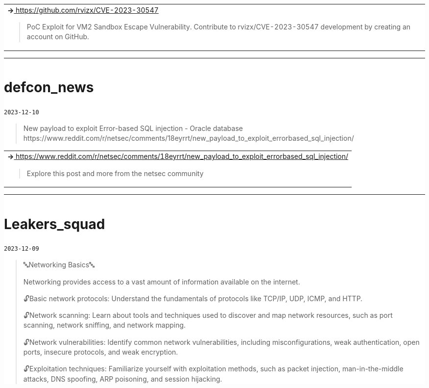 <table><tr><td><b>→</b><a href="https://github.com/rvizx/CVE-2023-30547">
https://github.com/rvizx/CVE-2023-30547
</a>
<blockquote>
PoC Exploit  for VM2 Sandbox Escape Vulnerability. Contribute to rvizx/CVE-2023-30547 development by creating an account on GitHub.
</blockquote>
</td></tr></table>

---

# defcon_news
`2023-12-10`

<blockquote>
New payload to exploit Error-based SQL injection - Oracle database
https://www.reddit.com/r/netsec/comments/18eyrrt/new_payload_to_exploit_errorbased_sql_injection/
</blockquote>

<table><tr><td><b>→</b><a href="https://www.reddit.com/r/netsec/comments/18eyrrt/new_payload_to_exploit_errorbased_sql_injection/">
https://www.reddit.com/r/netsec/comments/18eyrrt/new_payload_to_exploit_errorbased_sql_injection/
</a>
<blockquote>
Explore this post and more from the netsec community
</blockquote>
</td></tr></table>

---

# Leakers_squad
`2023-12-09`

<blockquote>
🔤Networking Basics🔤

Networking provides access to a vast amount of information available on the internet. 

🔓Basic network protocols: 
Understand the fundamentals of protocols like TCP/IP, UDP, ICMP, and HTTP. 

🔓Network scanning: 
Learn about tools and techniques used to discover and map network resources, such as port scanning, network sniffing, and network mapping. 

🔓Network vulnerabilities: 
Identify common network vulnerabilities, including misconfigurations, weak authentication, open ports, insecure protocols, and weak encryption. 

🔓Exploitation techniques: 
Familiarize yourself with exploitation methods, such as packet injection, man-in-the-middle attacks, DNS spoofing, ARP poisoning, and session hijacking. 
